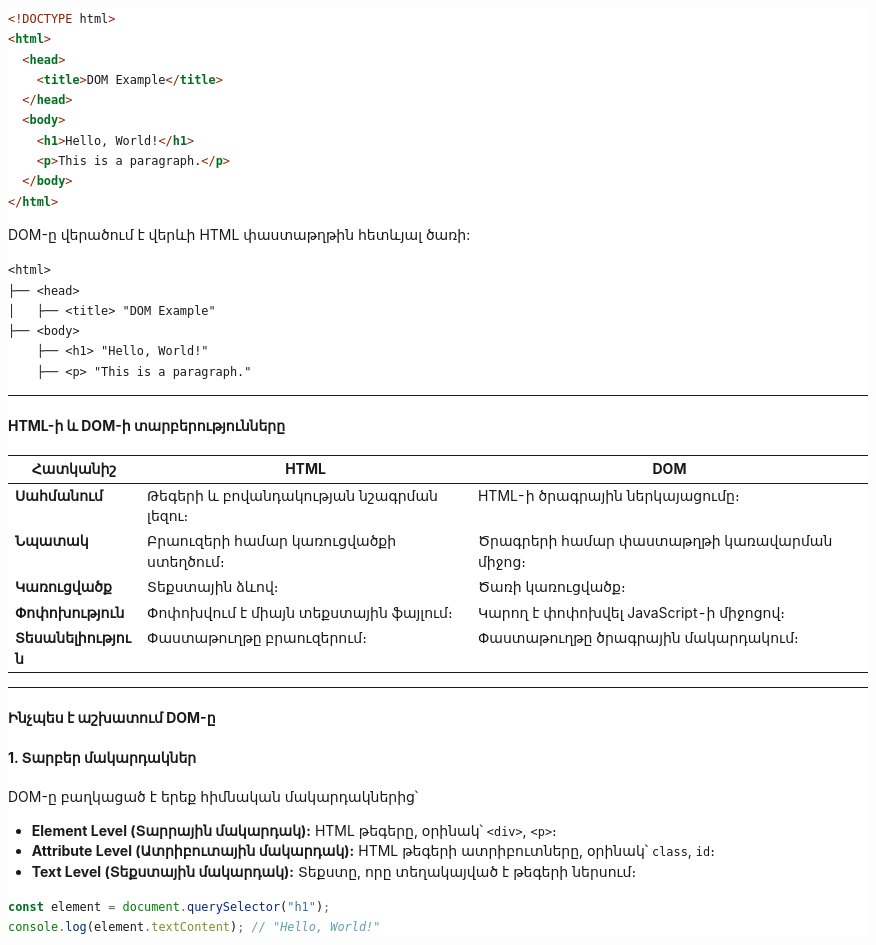    ```html
   <!DOCTYPE html>
   <html>
     <head>
       <title>DOM Example</title>
     </head>
     <body>
       <h1>Hello, World!</h1>
       <p>This is a paragraph.</p>
     </body>
   </html>
   ```
   
   DOM-ը վերածում է վերևի HTML փաստաթղթին հետևյալ ծառի:
   
   ```
   <html>
   ├── <head>
   │   ├── <title> "DOM Example"
   ├── <body>
       ├── <h1> "Hello, World!"
       ├── <p> "This is a paragraph."
   ```
   
   ---
   
   #### HTML-ի և DOM-ի տարբերությունները
   
   | **Հատկանիշ**               | **HTML**                                           | **DOM**                                      |
   |-----------------------------|----------------------------------------------------|---------------------------------------------|
   | **Սահմանում**               | Թեգերի և բովանդակության նշագրման լեզու։           | HTML-ի ծրագրային ներկայացումը։              |
   | **Նպատակ**                 | Բրաուզերի համար կառուցվածքի ստեղծում։             | Ծրագրերի համար փաստաթղթի կառավարման միջոց։ |
   | **Կառուցվածք**              | Տեքստային ձևով։                                  | Ծառի կառուցվածք։                            |
   | **Փոփոխություն**            | Փոփոխվում է միայն տեքստային ֆայլում։              | Կարող է փոփոխվել JavaScript-ի միջոցով։     |
   | **Տեսանելիություն**          | Փաստաթուղթը բրաուզերում։                         | Փաստաթուղթը ծրագրային մակարդակում։          |
   
   ---
   
   #### Ինչպես է աշխատում DOM-ը
   
   #### 1. **Տարբեր մակարդակներ**
   
   DOM-ը բաղկացած է երեք հիմնական մակարդակներից՝
   
   - **Element Level (Տարրային մակարդակ):** HTML թեգերը, օրինակ՝ `<div>`, `<p>`։
   - **Attribute Level (Ատրիբուտային մակարդակ):** HTML թեգերի ատրիբուտները, օրինակ՝ `class`, `id`։
   - **Text Level (Տեքստային մակարդակ):** Տեքստը, որը տեղակայված է թեգերի ներսում։
   
   ```javascript
   const element = document.querySelector("h1");
   console.log(element.textContent); // "Hello, World!"
   ```
   